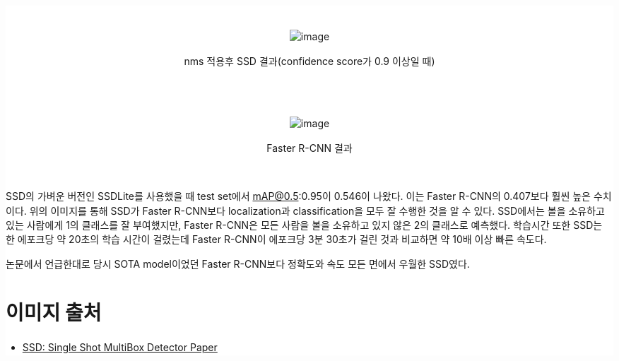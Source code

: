 <br> 
<div align="center">
  <p>
  <img width="500" alt="image" src="https://github.com/Hyeonseung0103/Hyeonseung0103.github.io/assets/97672187/d263f8c3-c844-487f-b206-2c9b87f32967">
  </p>
  <p>nms 적용후 SSD 결과(confidence score가 0.9 이상일 때)</p>
</div>

<br>

<br> 
<div align="center">
  <p>
  <img width="500" alt="image" src="https://github.com/Hyeonseung0103/Hyeonseung0103.github.io/assets/97672187/095168fd-e777-4331-9518-f1c780bb01a3">
  </p>
  <p>Faster R-CNN 결과</p>
</div>

<br>

SSD의 가벼운 버전인 SSDLite를 사용했을 때 test set에서 mAP@0.5:0.95이 0.546이 나왔다. 이는 Faster R-CNN의 0.407보다 훨씬 높은 수치이다. 위의 이미지를 통해 SSD가 Faster R-CNN보다 localization과 classification을 모두 잘 수행한 것을 알 수 있다. SSD에서는 볼을 소유하고 있는 사람에게 1의 클래스를 잘 부여했지만, Faster R-CNN은 모든 사람을 볼을 소유하고 있지 않은 2의 클래스로 예측했다. 학습시간 또한 SSD는 한 에포크당 약 20초의 학습 시간이 걸렸는데 Faster R-CNN이 에포크당 3분 30초가 걸린 것과 비교하면 약 10배 이상 빠른 속도다.

논문에서 언급한대로 당시 SOTA model이었던 Faster R-CNN보다 정확도와 속도 모든 면에서 우월한 SSD였다.

# 이미지 출처
- [SSD: Single Shot MultiBox Detector Paper](https://arxiv.org/pdf/1512.02325v5.pdf)
